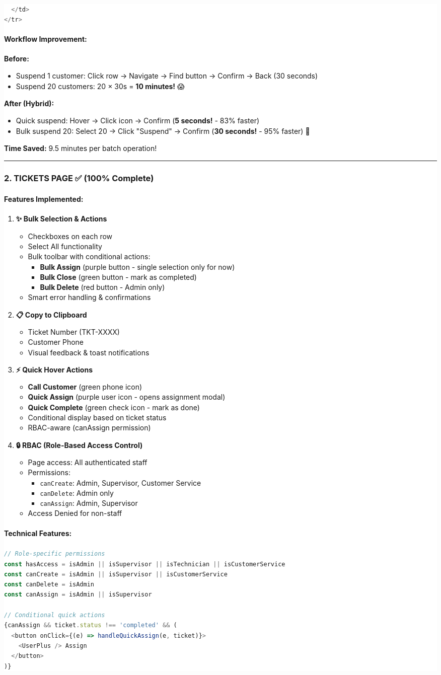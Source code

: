 ```javascript
  </td>
</tr>
```

#### **Workflow Improvement:**

**Before:**
- Suspend 1 customer: Click row → Navigate → Find button → Confirm → Back (30 seconds)
- Suspend 20 customers: 20 × 30s = **10 minutes!** 😱

**After (Hybrid):**
- Quick suspend: Hover → Click icon → Confirm (**5 seconds!** - 83% faster)
- Bulk suspend 20: Select 20 → Click "Suspend" → Confirm (**30 seconds!** - 95% faster) 🚀

**Time Saved:** 9.5 minutes per batch operation!

---

### **2. TICKETS PAGE** ✅ (100% Complete)

#### **Features Implemented:**

1. **✨ Bulk Selection & Actions**
   - Checkboxes on each row
   - Select All functionality
   - Bulk toolbar with conditional actions:
     - **Bulk Assign** (purple button - single selection only for now)
     - **Bulk Close** (green button - mark as completed)
     - **Bulk Delete** (red button - Admin only)
   - Smart error handling & confirmations

2. **📋 Copy to Clipboard**
   - Ticket Number (TKT-XXXX)
   - Customer Phone
   - Visual feedback & toast notifications

3. **⚡ Quick Hover Actions**
   - **Call Customer** (green phone icon)
   - **Quick Assign** (purple user icon - opens assignment modal)
   - **Quick Complete** (green check icon - mark as done)
   - Conditional display based on ticket status
   - RBAC-aware (canAssign permission)

4. **🔒 RBAC (Role-Based Access Control)**
   - Page access: All authenticated staff
   - Permissions:
     - `canCreate`: Admin, Supervisor, Customer Service
     - `canDelete`: Admin only
     - `canAssign`: Admin, Supervisor
   - Access Denied for non-staff

#### **Technical Features:**

```javascript
// Role-specific permissions
const hasAccess = isAdmin || isSupervisor || isTechnician || isCustomerService
const canCreate = isAdmin || isSupervisor || isCustomerService
const canDelete = isAdmin
const canAssign = isAdmin || isSupervisor

// Conditional quick actions
{canAssign && ticket.status !== 'completed' && (
  <button onClick={(e) => handleQuickAssign(e, ticket)}>
    <UserPlus /> Assign
  </button>
)}

```